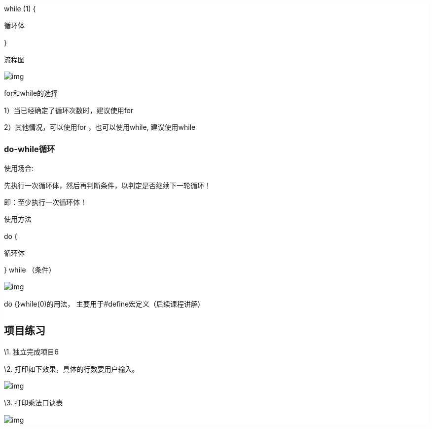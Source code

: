 while (1) {

循环体

}

 

流程图

![img](file:///C:\Users\lqd\AppData\Local\Temp\ksohtml\wps2951.tmp.jpg) 

 

for和while的选择

1）当已经确定了循环次数时，建议使用for 

2）其他情况，可以使用for ，也可以使用while, 建议使用while 

 

### **do-while循环**

使用场合:

先执行一次循环体，然后再判断条件，以判定是否继续下一轮循环！

即：至少执行一次循环体！

 

使用方法

do {

   循环体

} while （条件）

 

![img](file:///C:\Users\lqd\AppData\Local\Temp\ksohtml\wps2961.tmp.jpg) 

 

do {}while(0)的用法， 主要用于#define宏定义（后续课程讲解)

## **项目练习**

\1. 独立完成项目6

 

\2. 打印如下效果，具体的行数要用户输入。

![img](file:///C:\Users\lqd\AppData\Local\Temp\ksohtml\wps2962.tmp.jpg) 

 

\3. 打印乘法口诀表

![img](file:///C:\Users\lqd\AppData\Local\Temp\ksohtml\wps2973.tmp.jpg) 

 